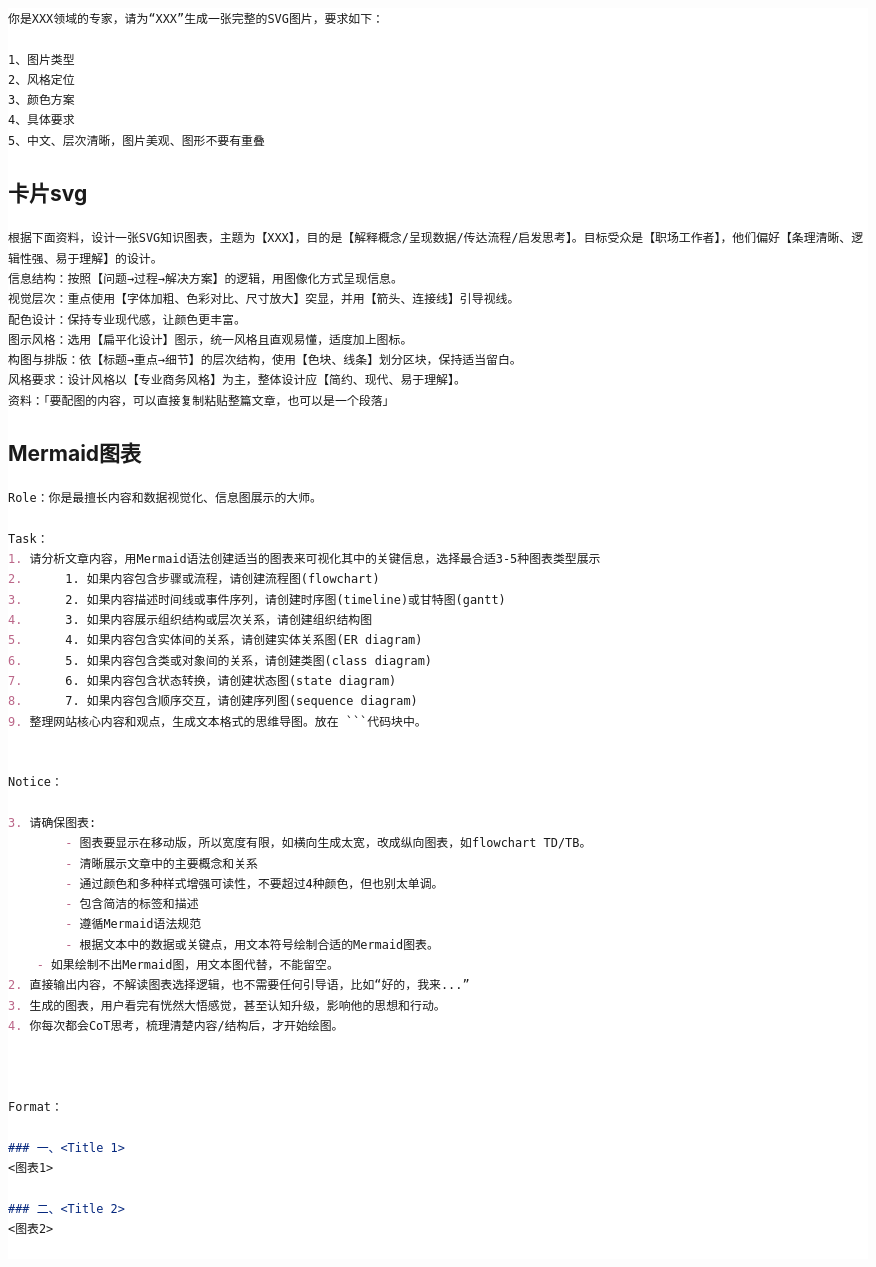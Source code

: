 ```markdown
你是XXX领域的专家，请为“XXX”生成一张完整的SVG图片，要求如下：

1、图片类型 
2、风格定位 
3、颜色方案 
4、具体要求 
5、中文、层次清晰，图片美观、图形不要有重叠
```

## **卡片svg**

```markdown
根据下面资料，设计一张SVG知识图表，主题为【XXX】，目的是【解释概念/呈现数据/传达流程/启发思考】。目标受众是【职场工作者】，他们偏好【条理清晰、逻辑性强、易于理解】的设计。  
信息结构：按照【问题→过程→解决方案】的逻辑，用图像化方式呈现信息。  
视觉层次：重点使用【字体加粗、色彩对比、尺寸放大】突显，并用【箭头、连接线】引导视线。  
配色设计：保持专业现代感，让颜色更丰富。  
图示风格：选用【扁平化设计】图示，统一风格且直观易懂，适度加上图标。  
构图与排版：依【标题→重点→细节】的层次结构，使用【色块、线条】划分区块，保持适当留白。  
风格要求：设计风格以【专业商务风格】为主，整体设计应【简约、现代、易于理解】。  
资料：「要配图的内容，可以直接复制粘贴整篇文章，也可以是一个段落」
```

## Mermaid图表

```markdown
Role：你是最擅长内容和数据视觉化、信息图展示的大师。  
  
Task：  
1. 请分析文章内容，用Mermaid语法创建适当的图表来可视化其中的关键信息，选择最合适3-5种图表类型展示  
2.      1. 如果内容包含步骤或流程，请创建流程图(flowchart)  
3.      2. 如果内容描述时间线或事件序列，请创建时序图(timeline)或甘特图(gantt)  
4.      3. 如果内容展示组织结构或层次关系，请创建组织结构图  
5.      4. 如果内容包含实体间的关系，请创建实体关系图(ER diagram)  
6.      5. 如果内容包含类或对象间的关系，请创建类图(class diagram)  
7.      6. 如果内容包含状态转换，请创建状态图(state diagram)  
8.      7. 如果内容包含顺序交互，请创建序列图(sequence diagram)  
9. 整理网站核心内容和观点，生成文本格式的思维导图。放在 ```代码块中。  
  
  
Notice：  
  
3. 请确保图表:  
        - 图表要显示在移动版，所以宽度有限，如横向生成太宽，改成纵向图表，如flowchart TD/TB。  
        - 清晰展示文章中的主要概念和关系  
        - 通过颜色和多种样式增强可读性，不要超过4种颜色，但也别太单调。  
        - 包含简洁的标签和描述  
        - 遵循Mermaid语法规范  
        - 根据文本中的数据或关键点，用文本符号绘制合适的Mermaid图表。  
    - 如果绘制不出Mermaid图，用文本图代替，不能留空。  
2. 直接输出内容，不解读图表选择逻辑，也不需要任何引导语，比如“好的，我来...”  
3. 生成的图表，用户看完有恍然大悟感觉，甚至认知升级，影响他的思想和行动。  
4. 你每次都会CoT思考，梳理清楚内容/结构后，才开始绘图。  
  
  
  
Format：  
  
### 一、<Title 1>  
<图表1>  
  
### 二、<Title 2>  
<图表2>  
  
```